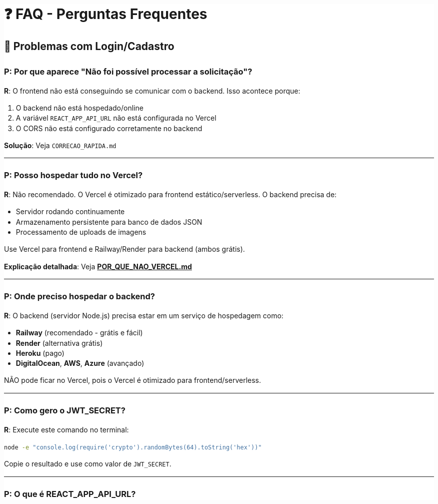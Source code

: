 # ❓ FAQ - Perguntas Frequentes

## 🔴 Problemas com Login/Cadastro

### P: Por que aparece "Não foi possível processar a solicitação"?

**R**: O frontend não está conseguindo se comunicar com o backend. Isso acontece porque:
1. O backend não está hospedado/online
2. A variável `REACT_APP_API_URL` não está configurada no Vercel
3. O CORS não está configurado corretamente no backend

**Solução**: Veja `CORRECAO_RAPIDA.md`

---

### P: Posso hospedar tudo no Vercel?

**R**: Não recomendado. O Vercel é otimizado para frontend estático/serverless. O backend precisa de:
- Servidor rodando continuamente
- Armazenamento persistente para banco de dados JSON
- Processamento de uploads de imagens

Use Vercel para frontend e Railway/Render para backend (ambos grátis).

**Explicação detalhada**: Veja **[POR_QUE_NAO_VERCEL.md](POR_QUE_NAO_VERCEL.md)**

---

### P: Onde preciso hospedar o backend?

**R**: O backend (servidor Node.js) precisa estar em um serviço de hospedagem como:
- **Railway** (recomendado - grátis e fácil)
- **Render** (alternativa grátis)
- **Heroku** (pago)
- **DigitalOcean**, **AWS**, **Azure** (avançado)

NÃO pode ficar no Vercel, pois o Vercel é otimizado para frontend/serverless.

---

### P: Como gero o JWT_SECRET?

**R**: Execute este comando no terminal:
```bash
node -e "console.log(require('crypto').randomBytes(64).toString('hex'))"
```
Copie o resultado e use como valor de `JWT_SECRET`.

---

### P: O que é REACT_APP_API_URL?
